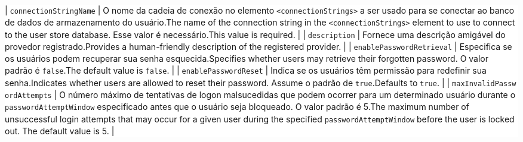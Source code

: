 | `connectionStringName` | <span data-ttu-id="f5a7d-370">O nome da cadeia de conexão no elemento `<connectionStrings>` a ser usado para se conectar ao banco de dados de armazenamento do usuário.</span><span class="sxs-lookup"><span data-stu-id="f5a7d-370">The name of the connection string in the `<connectionStrings>` element to use to connect to the user store database.</span></span> <span data-ttu-id="f5a7d-371">Esse valor é necessário.</span><span class="sxs-lookup"><span data-stu-id="f5a7d-371">This value is required.</span></span> |
| `description` | <span data-ttu-id="f5a7d-372">Fornece uma descrição amigável do provedor registrado.</span><span class="sxs-lookup"><span data-stu-id="f5a7d-372">Provides a human-friendly description of the registered provider.</span></span> |
| `enablePasswordRetrieval` | <span data-ttu-id="f5a7d-373">Especifica se os usuários podem recuperar sua senha esquecida.</span><span class="sxs-lookup"><span data-stu-id="f5a7d-373">Specifies whether users may retrieve their forgotten password.</span></span> <span data-ttu-id="f5a7d-374">O valor padrão é `false`.</span><span class="sxs-lookup"><span data-stu-id="f5a7d-374">The default value is `false`.</span></span> |
| `enablePasswordReset` | <span data-ttu-id="f5a7d-375">Indica se os usuários têm permissão para redefinir sua senha.</span><span class="sxs-lookup"><span data-stu-id="f5a7d-375">Indicates whether users are allowed to reset their password.</span></span> <span data-ttu-id="f5a7d-376">Assume o padrão de `true`.</span><span class="sxs-lookup"><span data-stu-id="f5a7d-376">Defaults to `true`.</span></span> |
| `maxInvalidPasswordAttempts` | <span data-ttu-id="f5a7d-377">O número máximo de tentativas de logon malsucedidas que podem ocorrer para um determinado usuário durante o `passwordAttemptWindow` especificado antes que o usuário seja bloqueado. O valor padrão é 5.</span><span class="sxs-lookup"><span data-stu-id="f5a7d-377">The maximum number of unsuccessful login attempts that may occur for a given user during the specified `passwordAttemptWindow` before the user is locked out. The default value is 5.</span></span> |
